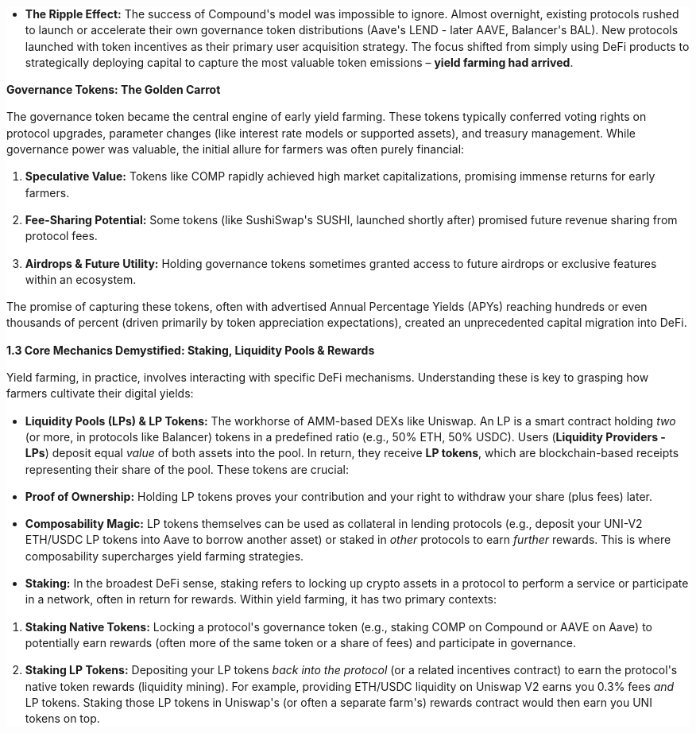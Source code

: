 *   **The Ripple Effect:** The success of Compound's model was impossible to ignore. Almost overnight, existing protocols rushed to launch or accelerate their own governance token distributions (Aave's LEND - later AAVE, Balancer's BAL). New protocols launched with token incentives as their primary user acquisition strategy. The focus shifted from simply using DeFi products to strategically deploying capital to capture the most valuable token emissions – **yield farming had arrived**.

**Governance Tokens: The Golden Carrot**

The governance token became the central engine of early yield farming. These tokens typically conferred voting rights on protocol upgrades, parameter changes (like interest rate models or supported assets), and treasury management. While governance power was valuable, the initial allure for farmers was often purely financial:

1.  **Speculative Value:** Tokens like COMP rapidly achieved high market capitalizations, promising immense returns for early farmers.

2.  **Fee-Sharing Potential:** Some tokens (like SushiSwap's SUSHI, launched shortly after) promised future revenue sharing from protocol fees.

3.  **Airdrops & Future Utility:** Holding governance tokens sometimes granted access to future airdrops or exclusive features within an ecosystem.

The promise of capturing these tokens, often with advertised Annual Percentage Yields (APYs) reaching hundreds or even thousands of percent (driven primarily by token appreciation expectations), created an unprecedented capital migration into DeFi.

**1.3 Core Mechanics Demystified: Staking, Liquidity Pools & Rewards**

Yield farming, in practice, involves interacting with specific DeFi mechanisms. Understanding these is key to grasping how farmers cultivate their digital yields:

*   **Liquidity Pools (LPs) & LP Tokens:** The workhorse of AMM-based DEXs like Uniswap. An LP is a smart contract holding *two* (or more, in protocols like Balancer) tokens in a predefined ratio (e.g., 50% ETH, 50% USDC). Users (**Liquidity Providers - LPs**) deposit equal *value* of both assets into the pool. In return, they receive **LP tokens**, which are blockchain-based receipts representing their share of the pool. These tokens are crucial:

*   **Proof of Ownership:** Holding LP tokens proves your contribution and your right to withdraw your share (plus fees) later.

*   **Composability Magic:** LP tokens themselves can be used as collateral in lending protocols (e.g., deposit your UNI-V2 ETH/USDC LP tokens into Aave to borrow another asset) or staked in *other* protocols to earn *further* rewards. This is where composability supercharges yield farming strategies.

*   **Staking:** In the broadest DeFi sense, staking refers to locking up crypto assets in a protocol to perform a service or participate in a network, often in return for rewards. Within yield farming, it has two primary contexts:

1.  **Staking Native Tokens:** Locking a protocol's governance token (e.g., staking COMP on Compound or AAVE on Aave) to potentially earn rewards (often more of the same token or a share of fees) and participate in governance.

2.  **Staking LP Tokens:** Depositing your LP tokens *back into the protocol* (or a related incentives contract) to earn the protocol's native token rewards (liquidity mining). For example, providing ETH/USDC liquidity on Uniswap V2 earns you 0.3% fees *and* LP tokens. Staking those LP tokens in Uniswap's (or often a separate farm's) rewards contract would then earn you UNI tokens on top.
